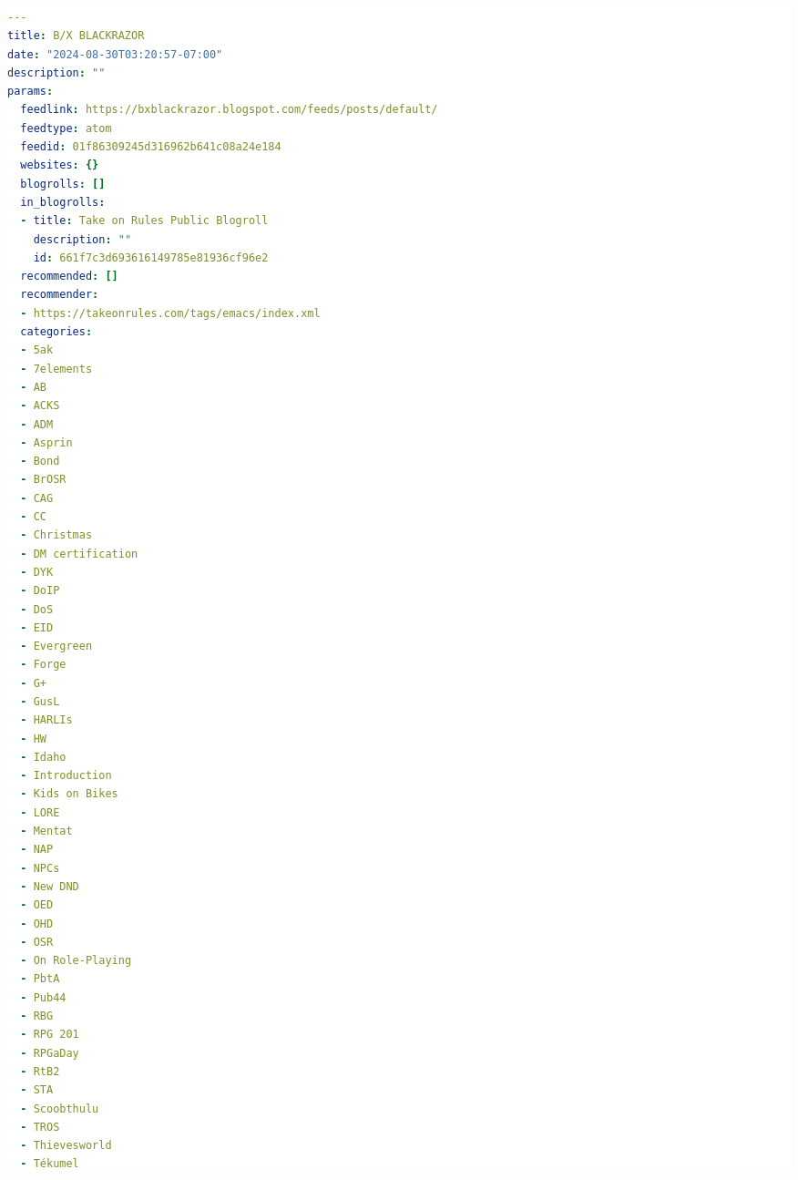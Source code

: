 ```yaml
---
title: B/X BLACKRAZOR
date: "2024-08-30T03:20:57-07:00"
description: ""
params:
  feedlink: https://bxblackrazor.blogspot.com/feeds/posts/default/
  feedtype: atom
  feedid: 01f86309245d316962b641c08a24e184
  websites: {}
  blogrolls: []
  in_blogrolls:
  - title: Take on Rules Public Blogroll
    description: ""
    id: 661f7c3d693616149785e81936cf96e2
  recommended: []
  recommender:
  - https://takeonrules.com/tags/emacs/index.xml
  categories:
  - 5ak
  - 7elements
  - AB
  - ACKS
  - ADM
  - Asprin
  - Bond
  - BrOSR
  - CAG
  - CC
  - Christmas
  - DM certification
  - DYK
  - DoIP
  - DoS
  - EID
  - Evergreen
  - Forge
  - G+
  - GusL
  - HARLIs
  - HW
  - Idaho
  - Introduction
  - Kids on Bikes
  - LORE
  - Mentat
  - NAP
  - NPCs
  - New DND
  - OED
  - OHD
  - OSR
  - On Role-Playing
  - PbtA
  - Pub44
  - RBG
  - RPG 201
  - RPGaDay
  - RtB2
  - STA
  - Scoobthulu
  - TROS
  - Thievesworld
  - Tékumel
```